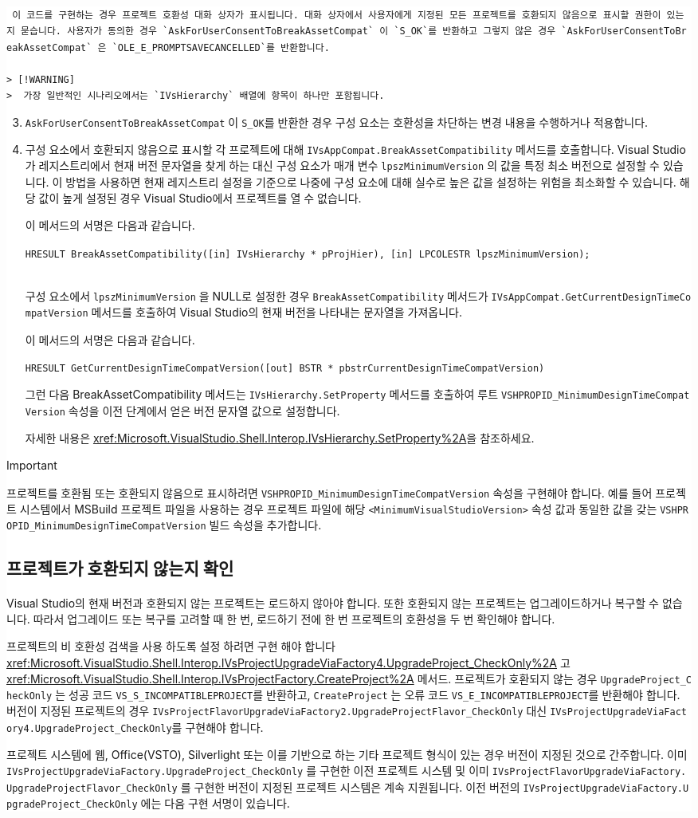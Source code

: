      이 코드를 구현하는 경우 프로젝트 호환성 대화 상자가 표시됩니다. 대화 상자에서 사용자에게 지정된 모든 프로젝트를 호환되지 않음으로 표시할 권한이 있는지 묻습니다. 사용자가 동의한 경우 `AskForUserConsentToBreakAssetCompat` 이 `S_OK`를 반환하고 그렇지 않은 경우 `AskForUserConsentToBreakAssetCompat` 은 `OLE_E_PROMPTSAVECANCELLED`를 반환합니다.  
  
    > [!WARNING]
    >  가장 일반적인 시나리오에서는 `IVsHierarchy` 배열에 항목이 하나만 포함됩니다.  
  
3.  `AskForUserConsentToBreakAssetCompat` 이 `S_OK`를 반환한 경우 구성 요소는 호환성을 차단하는 변경 내용을 수행하거나 적용합니다.  
  
4.  구성 요소에서 호환되지 않음으로 표시할 각 프로젝트에 대해 `IVsAppCompat.BreakAssetCompatibility` 메서드를 호출합니다. Visual Studio가 레지스트리에서 현재 버전 문자열을 찾게 하는 대신 구성 요소가 매개 변수 `lpszMinimumVersion` 의 값을 특정 최소 버전으로 설정할 수 있습니다. 이 방법을 사용하면 현재 레지스트리 설정을 기준으로 나중에 구성 요소에 대해 실수로 높은 값을 설정하는 위험을 최소화할 수 있습니다. 해당 값이 높게 설정된 경우 Visual Studio에서 프로젝트를 열 수 없습니다.  
  
     이 메서드의 서명은 다음과 같습니다.  
  
    ```  
    HRESULT BreakAssetCompatibility([in] IVsHierarchy * pProjHier), [in] LPCOLESTR lpszMinimumVersion);  
  
    ```  
  
     구성 요소에서 `lpszMinimumVersion` 을 NULL로 설정한 경우 `BreakAssetCompatibility` 메서드가 `IVsAppCompat.GetCurrentDesignTimeCompatVersion` 메서드를 호출하여 Visual Studio의 현재 버전을 나타내는 문자열을 가져옵니다.  
  
     이 메서드의 서명은 다음과 같습니다.  
  
    ```  
    HRESULT GetCurrentDesignTimeCompatVersion([out] BSTR * pbstrCurrentDesignTimeCompatVersion)  
    ```  
  
     그런 다음 BreakAssetCompatibility 메서드는 `IVsHierarchy.SetProperty` 메서드를 호출하여 루트 `VSHPROPID_MinimumDesignTimeCompatVersion` 속성을 이전 단계에서 얻은 버전 문자열 값으로 설정합니다.  
  
     자세한 내용은 <xref:Microsoft.VisualStudio.Shell.Interop.IVsHierarchy.SetProperty%2A>을 참조하세요.  
  
> [!IMPORTANT]
>  프로젝트를 호환됨 또는 호환되지 않음으로 표시하려면 `VSHPROPID_MinimumDesignTimeCompatVersion` 속성을 구현해야 합니다. 예를 들어 프로젝트 시스템에서 MSBuild 프로젝트 파일을 사용하는 경우 프로젝트 파일에 해당 `<MinimumVisualStudioVersion>` 속성 값과 동일한 값을 갖는 `VSHPROPID_MinimumDesignTimeCompatVersion` 빌드 속성을 추가합니다.  
  
## <a name="detecting-whether-a-project-is-incompatible"></a>프로젝트가 호환되지 않는지 확인  
 Visual Studio의 현재 버전과 호환되지 않는 프로젝트는 로드하지 않아야 합니다. 또한 호환되지 않는 프로젝트는 업그레이드하거나 복구할 수 없습니다. 따라서 업그레이드 또는 복구를 고려할 때 한 번, 로드하기 전에 한 번 프로젝트의 호환성을 두 번 확인해야 합니다.  
  
 프로젝트의 비 호환성 검색을 사용 하도록 설정 하려면 구현 해야 합니다 <xref:Microsoft.VisualStudio.Shell.Interop.IVsProjectUpgradeViaFactory4.UpgradeProject_CheckOnly%2A> 고 <xref:Microsoft.VisualStudio.Shell.Interop.IVsProjectFactory.CreateProject%2A> 메서드. 프로젝트가 호환되지 않는 경우 `UpgradeProject_CheckOnly` 는 성공 코드 `VS_S_INCOMPATIBLEPROJECT`를 반환하고, `CreateProject` 는 오류 코드 `VS_E_INCOMPATIBLEPROJECT`를 반환해야 합니다. 버전이 지정된 프로젝트의 경우 `IVsProjectFlavorUpgradeViaFactory2.UpgradeProjectFlavor_CheckOnly` 대신 `IVsProjectUpgradeViaFactory4.UpgradeProject_CheckOnly`를 구현해야 합니다.  
  
 프로젝트 시스템에 웹, Office(VSTO), Silverlight 또는 이를 기반으로 하는 기타 프로젝트 형식이 있는 경우 버전이 지정된 것으로 간주합니다. 이미 `IVsProjectUpgradeViaFactory.UpgradeProject_CheckOnly` 를 구현한 이전 프로젝트 시스템 및 이미 `IVsProjectFlavorUpgradeViaFactory.UpgradeProjectFlavor_CheckOnly` 를 구현한 버전이 지정된 프로젝트 시스템은 계속 지원됩니다. 이전 버전의 `IVsProjectUpgradeViaFactory.UpgradeProject_CheckOnly` 에는 다음 구현 서명이 있습니다.  
  